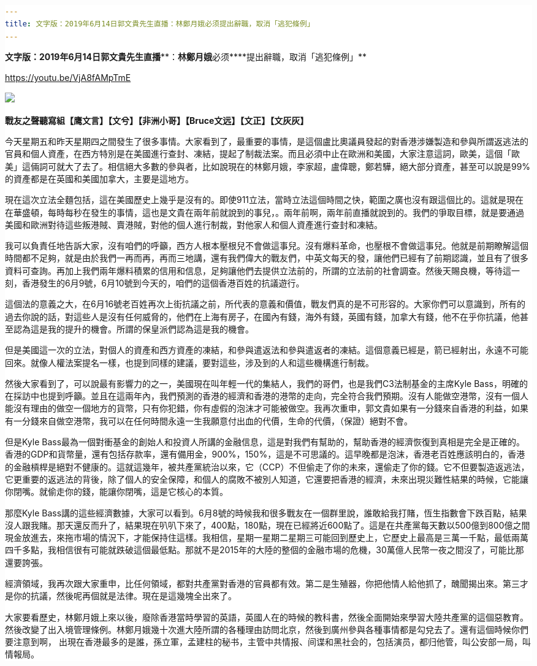 ```yaml
---
title: 文字版：2019年6月14日郭文貴先生直播：林鄭月娥必须提出辭職，取消「逃犯條例」
---
```


**文字版：****2019****年****6****月****14****日****郭****文貴****先生****直播****：****林鄭月娥****必须****提出辭職，取消「逃犯條例」**


https://youtu.be/VjA8fAMpTmE


[![](https://1.bp.blogspot.com/-ZDFmj7vUHIE/XQVl60tu37I/AAAAAAAABwQ/3T-NhLwNH1MfyhnKM-b362Rg-lsHZv6lwCLcBGAs/s400/111.PNG)](https://1.bp.blogspot.com/-ZDFmj7vUHIE/XQVl60tu37I/AAAAAAAABwQ/3T-NhLwNH1MfyhnKM-b362Rg-lsHZv6lwCLcBGAs/s1600/111.PNG)



**戰****友之聲聽寫組****【鹰文言】【文兮】【非洲小哥】【****Bruce****文远】【文正】【文灰灰】**


今天星期五和昨天星期四之間發生了很多事情。大家看到了，最重要的事情，是這個盧比奧議員發起的對香港涉嫌製造和參與所謂返逃法的官員和個人資產，在西方特別是在美國進行查封、凍結，提起了制裁法案。而且必須中止在歐洲和美國，大家注意這詞，歐美，這個「歐美」這倆詞可就大了去了。相信絕大多數的參與者，比如說現在的林鄭月娥，李家超，盧偉聰，鄭若驊，絕大部分資產，甚至可以說是99%的資產都是在英國和美國加拿大，主要是這地方。


現在這次立法全麵包括，這在美國歷史上幾乎是沒有的。即使911立法，當時立法這個時間之快，範圍之廣也沒有跟這個比的。這就是現在在華盛頓，每時每秒在發生的事情，這也是文貴在兩年前就說到的事兒，。兩年前啊，兩年前直播就說到的。我們的爭取目標，就是要通過美國和歐洲對待這些叛港賊、賣港賊，對他的個人進行制裁，對他家人和個人資產進行查封和凍結。


我可以負責任地告訴大家，沒有咱們的呼籲，西方人根本壓根兒不會做這事兒。沒有爆料革命，也壓根不會做這事兒。他就是前期瞭解這個時間都不足夠，就是由於我們一再而再，再而三地講，還有我們偉大的戰友們，中英文每天的發，讓他們已經有了前期認識，並且有了很多資料可查詢。再加上我們兩年爆料積累的信用和信息，足夠讓他們去提供立法前的，所謂的立法前的社會調查。然後天賜良機，等待這一刻，香港發生的6月9號，6月10號到今天的，咱們的這個香港百姓的抗議遊行。


這個法的意義之大，在6月16號老百姓再次上街抗議之前，所代表的意義和價值，戰友們真的是不可形容的。大家你們可以意識到，所有的過去你說的話，對這些人是沒有任何威脅的，他們在上海有房子，在國內有錢，海外有錢，英國有錢，加拿大有錢，他不在乎你抗議，他甚至認為這是我的提升的機會。所謂的保皇派們認為這是我的機會。


但是美國這一次的立法，對個人的資產和西方資產的凍結，和參與遣返法和參與遣返者的凍結。這個意義已經是，箭已經射出，永遠不可能回來。就像人權法案提名一樣，也提到同樣的建議，要對這些，涉及到的人和這些機構進行制裁。


然後大家看到了，可以說最有影響力的之一，美國現在叫年輕一代的集結人，我們的哥們，也是我們C3法制基金的主席Kyle Bass，明確的在採訪中也提到呼籲。並且在這兩年內，我們預測的香港的經濟和香港的港幣的走向，完全符合我們預期。沒有人能做空港幣，沒有一個人能沒有理由的做空一個地方的貨幣，只有你犯錯，你有虛假的泡沫才可能被做空。我再次重申，郭文貴如果有一分錢來自香港的利益，如果有一分錢來自做空港幣，我可以在任何時間永遠一生我願意付出血的代價，生命的代價，（保證）絕對不會。


但是Kyle Bass最為一個對衝基金的創始人和投資人所講的金融信息，這是對我們有幫助的，幫助香港的經濟恢復到真相是完全是正確的。香港的GDP和貨幣量，還有包括存款率，還有備用金，900%，150%，這是不可思議的。這早晚都是泡沫，香港老百姓應該明白的，香港的金融槓桿是絕對不健康的。這就這幾年，被共產黨統治以來，它（CCP）不但偷走了你的未來，還偷走了你的錢。它不但要製造返逃法，它更重要的返逃法的背後，除了個人的安全保障，和個人的腐敗不被別人知道，它還要把香港的經濟，未來出現災難性結果的時候，它能讓你閉嘴。就偷走你的錢，能讓你閉嘴，這是它核心的本質。


那麼Kyle Bass講的這些經濟數據，大家可以看到。6月8號的時候我和很多戰友在一個群里說，誰敢給我打賭，恆生指數會下跌百點，結果沒人跟我賭。那天還反而升了，結果現在叭叭下來了，400點，180點，現在已經將近600點了。這是在共產黨每天數以500億到800億之間現金放進去，來拖市場的情況下，才能保持住這樣。我相信，星期一星期二星期三可能回到歷史上，它歷史上最高是三萬一千點，最低兩萬四千多點，我相信很有可能就跌破這個最低點。那就不是2015年的大陸的整個的金融市場的危機，30萬億人民幣一夜之間沒了，可能比那還要誇張。


經濟領域，我再次跟大家重申，比任何領域，都對共產黨對香港的官員都有效。第二是生殖器，你把他情人給他抓了，醜聞揭出來。第三才是你的抗議，然後呢再個就是法律。現在是這幾塊全出來了。


大家要看歷史，林鄭月娥上來以後，廢除香港當時學習的英語，英國人在的時候的教科書，然後全面開始來學習大陸共產黨的這個惡教育。然後改變了出入境管理條例。林鄭月娥幾十次進大陸所謂的各種理由訪問北京，然後到廣州參與各種事情都是勾兌去了。還有這個時候你們要注意到啊， 出現在香港最多的是誰，孫立軍，孟建柱的秘书，主管中共情报、间谍和黑社会的，包括演员，都归他管，叫公安部一局，叫情報局。
